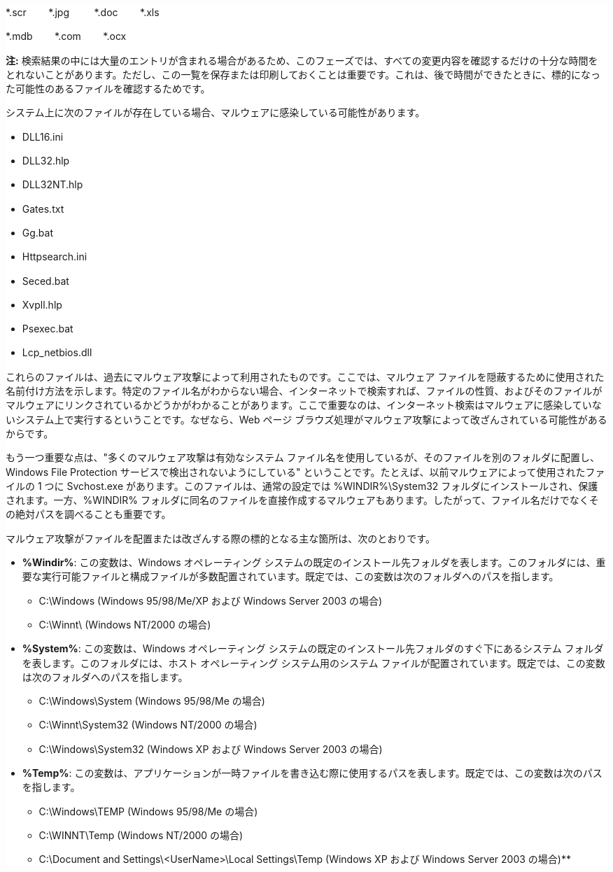 \*.scr        \*.jpg         \*.doc        \*.xls

\*.mdb        \*.com        \*.ocx

**注:** 検索結果の中には大量のエントリが含まれる場合があるため、このフェーズでは、すべての変更内容を確認するだけの十分な時間をとれないことがあります。ただし、この一覧を保存または印刷しておくことは重要です。これは、後で時間ができたときに、標的になった可能性のあるファイルを確認するためです。

システム上に次のファイルが存在している場合、マルウェアに感染している可能性があります。

-   DLL16.ini

-   DLL32.hlp

-   DLL32NT.hlp

-   Gates.txt

-   Gg.bat

-   Httpsearch.ini

-   Seced.bat

-   Xvpll.hlp

-   Psexec.bat

-   Lcp\_netbios.dll

これらのファイルは、過去にマルウェア攻撃によって利用されたものです。ここでは、マルウェア ファイルを隠蔽するために使用された名前付け方法を示します。特定のファイル名がわからない場合、インターネットで検索すれば、ファイルの性質、およびそのファイルがマルウェアにリンクされているかどうかがわかることがあります。ここで重要なのは、インターネット検索はマルウェアに感染していないシステム上で実行するということです。なぜなら、Web ページ ブラウズ処理がマルウェア攻撃によって改ざんされている可能性があるからです。

もう一つ重要な点は、"多くのマルウェア攻撃は有効なシステム ファイル名を使用しているが、そのファイルを別のフォルダに配置し、Windows File Protection サービスで検出されないようにしている" ということです。たとえば、以前マルウェアによって使用されたファイルの 1 つに Svchost.exe があります。このファイルは、通常の設定では %WINDIR%\\System32 フォルダにインストールされ、保護されます。一方、%WINDIR% フォルダに同名のファイルを直接作成するマルウェアもあります。したがって、ファイル名だけでなくその絶対パスを調べることも重要です。

マルウェア攻撃がファイルを配置または改ざんする際の標的となる主な箇所は、次のとおりです。

-   **%Windir%**: この変数は、Windows オペレーティング システムの既定のインストール先フォルダを表します。このフォルダには、重要な実行可能ファイルと構成ファイルが多数配置されています。既定では、この変数は次のフォルダへのパスを指します。

    -   C:\\Windows (Windows 95/98/Me/XP および Windows Server 2003 の場合)

    -   C:\\Winnt\\ (Windows NT/2000 の場合)

-   **%System%**: この変数は、Windows オペレーティング システムの既定のインストール先フォルダのすぐ下にあるシステム フォルダを表します。このフォルダには、ホスト オペレーティング システム用のシステム ファイルが配置されています。既定では、この変数は次のフォルダへのパスを指します。

    -   C:\\Windows\\System (Windows 95/98/Me の場合)

    -   C:\\Winnt\\System32 (Windows NT/2000 の場合)

    -   C:\\Windows\\System32 (Windows XP および Windows Server 2003 の場合)

-   **%Temp%**: この変数は、アプリケーションが一時ファイルを書き込む際に使用するパスを表します。既定では、この変数は次のパスを指します。

    -   C:\\Windows\\TEMP (Windows 95/98/Me の場合)

    -   C:\\WINNT\\Temp (Windows NT/2000 の場合)

    -   C:\\Document and Settings\\&lt;UserName&gt;\\Local Settings\\Temp (Windows XP および Windows Server 2003 の場合)**
